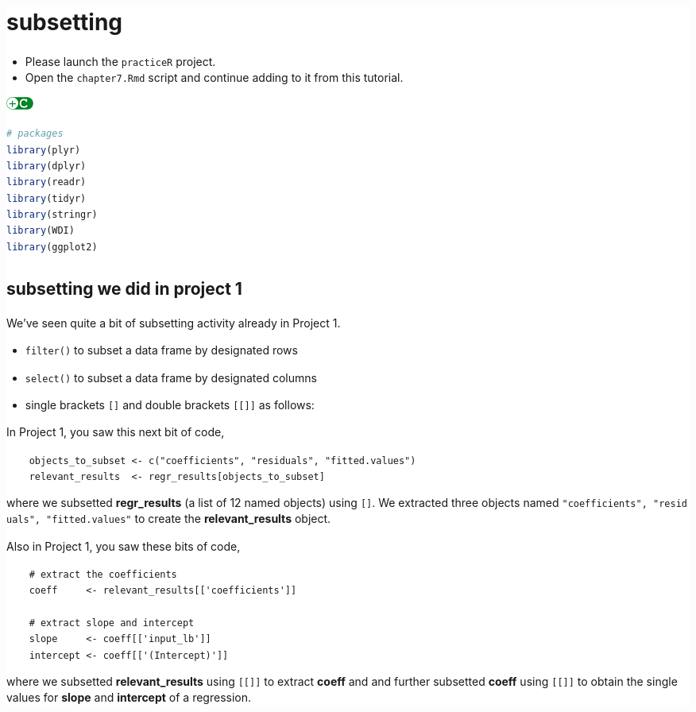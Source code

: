 
# subsetting

  - Please launch the `practiceR` project.  
  - Open the `chapter7.Rmd` script and continue adding to it from this
    tutorial.

![](../resources/images/code-icon.png)

``` r
# packages 
library(plyr)
library(dplyr)
library(readr) 
library(tidyr)
library(stringr)
library(WDI)
library(ggplot2)
```

## subsetting we did in project 1

We’ve seen quite a bit of subsetting activity already in Project 1.

  - `filter()` to subset a data frame by designated rows

  - `select()` to subset a data frame by designated columns

  - single brackets `[]` and double brackets `[[]]` as follows:

In Project 1, you saw this next bit of code,

``` 
    objects_to_subset <- c("coefficients", "residuals", "fitted.values")
    relevant_results  <- regr_results[objects_to_subset]
```

where we subsetted **regr\_results** (a list of 12 named objects) using
`[]`. We extracted three objects named `"coefficients", "residuals",
"fitted.values"` to create the **relevant\_results** object.

Also in Project 1, you saw these bits of code,

``` 
    # extract the coefficients  
    coeff     <- relevant_results[['coefficients']] 
    
    # extract slope and intercept 
    slope     <- coeff[['input_lb']] 
    intercept <- coeff[['(Intercept)']] 
```

where we subsetted **relevant\_results** using `[[]]` to extract
**coeff** and and further subsetted **coeff** using `[[]]` to obtain the
single values for **slope** and **intercept** of a regression.
